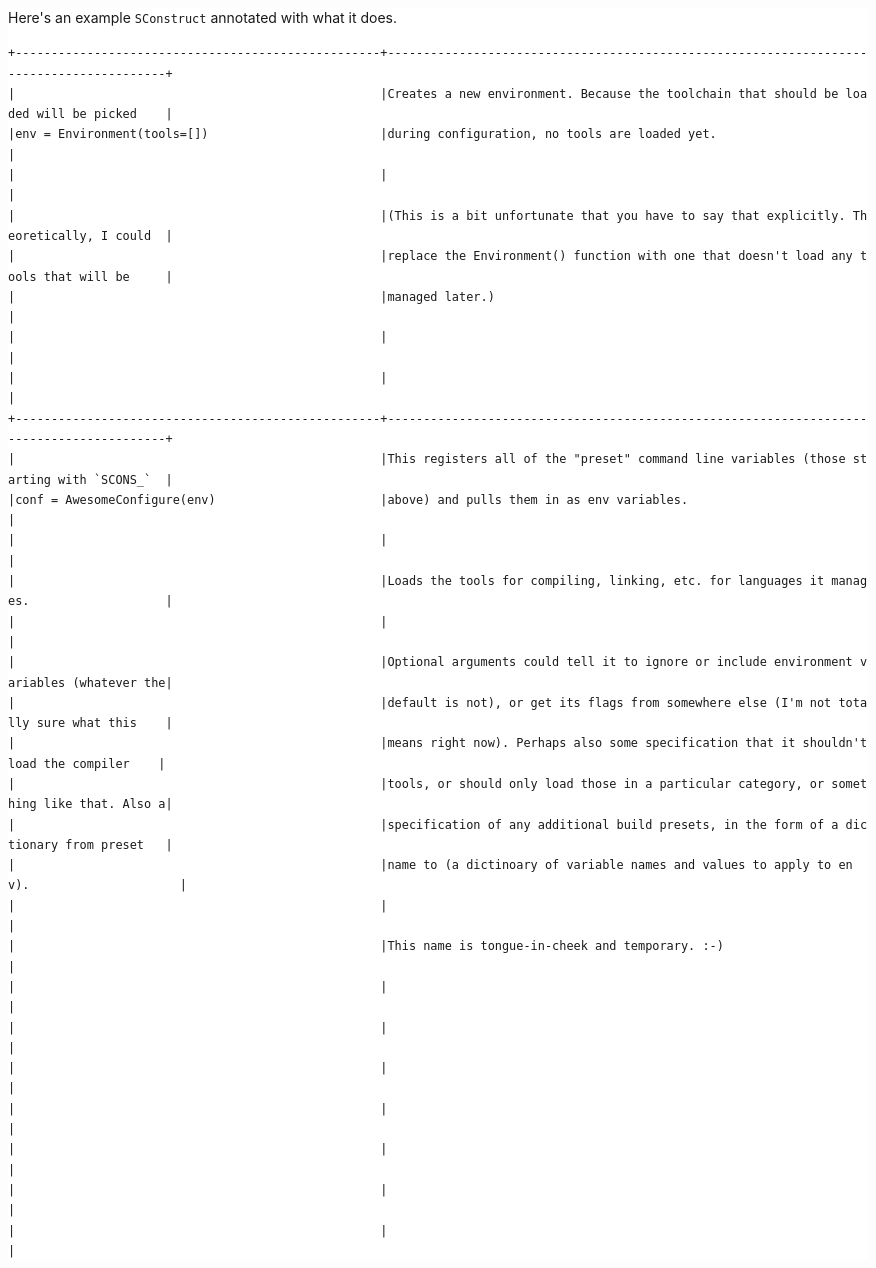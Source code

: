 Here's an example `SConstruct` annotated with what it does. 


```txt
+---------------------------------------------------+-----------------------------------------------------------------------------------------+
|                                                   |Creates a new environment. Because the toolchain that should be loaded will be picked    |
|env = Environment(tools=[])                        |during configuration, no tools are loaded yet.                                           |
|                                                   |                                                                                         |
|                                                   |(This is a bit unfortunate that you have to say that explicitly. Theoretically, I could  |
|                                                   |replace the Environment() function with one that doesn't load any tools that will be     |
|                                                   |managed later.)                                                                          |
|                                                   |                                                                                         |
|                                                   |                                                                                         |
+---------------------------------------------------+-----------------------------------------------------------------------------------------+
|                                                   |This registers all of the "preset" command line variables (those starting with `SCONS_`  |
|conf = AwesomeConfigure(env)                       |above) and pulls them in as env variables.                                               |
|                                                   |                                                                                         |
|                                                   |Loads the tools for compiling, linking, etc. for languages it manages.                   |
|                                                   |                                                                                         |
|                                                   |Optional arguments could tell it to ignore or include environment variables (whatever the|
|                                                   |default is not), or get its flags from somewhere else (I'm not totally sure what this    |
|                                                   |means right now). Perhaps also some specification that it shouldn't load the compiler    |
|                                                   |tools, or should only load those in a particular category, or something like that. Also a|
|                                                   |specification of any additional build presets, in the form of a dictionary from preset   |
|                                                   |name to (a dictinoary of variable names and values to apply to env).                     |
|                                                   |                                                                                         |
|                                                   |This name is tongue-in-cheek and temporary. :-)                                          |
|                                                   |                                                                                         |
|                                                   |                                                                                         |
|                                                   |                                                                                         |
|                                                   |                                                                                         |
|                                                   |                                                                                         |
|                                                   |                                                                                         |
|                                                   |                                                                                         |
```